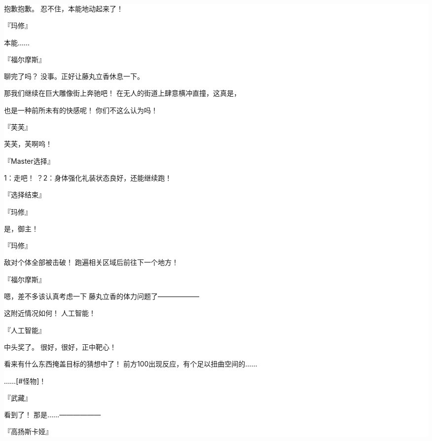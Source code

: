 抱歉抱歉。
忍不住，本能地动起来了！

『玛修』

本能……

『福尔摩斯』

聊完了吗？
没事。正好让藤丸立香休息一下。

那我们继续在巨大雕像街上奔驰吧！
在无人的街道上肆意横冲直撞，这真是，

也是一种前所未有的快感呢！
你们不这么认为吗！

『芙芙』

芙芙，芙啊呜！

『Master选择』

1：走吧！
？2：身体强化礼装状态良好，还能继续跑！

『选择结束』

『玛修』

是，御主！

『玛修』

敌对个体全部被击破！
跑遍相关区域后前往下一个地方！

『福尔摩斯』

嗯，差不多该认真考虑一下
藤丸立香的体力问题了——————

这附近情况如何！
人工智能！

『人工智能』

中头奖了。
很好，很好，正中靶心！

看来有什么东西掩盖目标的猜想中了！
前方100出现反应，有个足以扭曲空间的……

……[#怪物]！

『武藏』

看到了！
那是……——————

『高扬斯卡娅』
